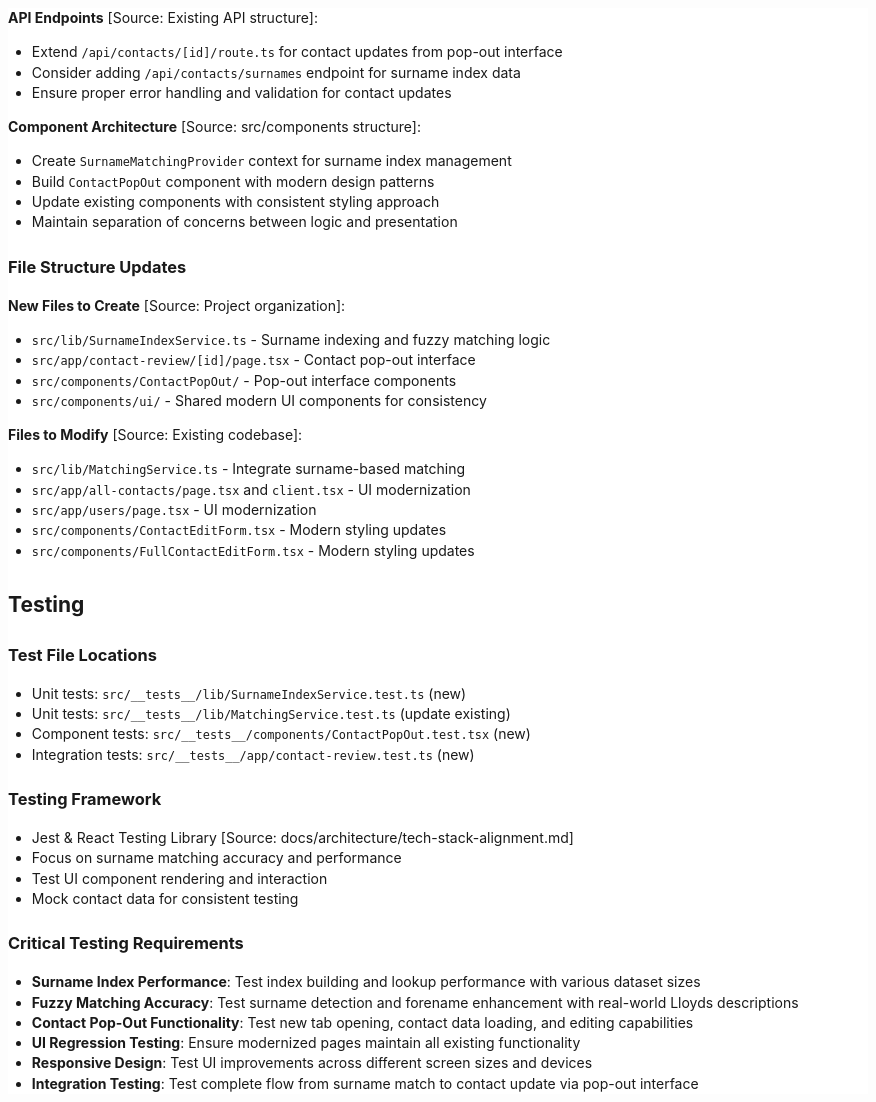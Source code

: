 **API Endpoints** [Source: Existing API structure]:
- Extend `/api/contacts/[id]/route.ts` for contact updates from pop-out interface
- Consider adding `/api/contacts/surnames` endpoint for surname index data
- Ensure proper error handling and validation for contact updates

**Component Architecture** [Source: src/components structure]:
- Create `SurnameMatchingProvider` context for surname index management
- Build `ContactPopOut` component with modern design patterns
- Update existing components with consistent styling approach
- Maintain separation of concerns between logic and presentation

### File Structure Updates
**New Files to Create** [Source: Project organization]:
- `src/lib/SurnameIndexService.ts` - Surname indexing and fuzzy matching logic
- `src/app/contact-review/[id]/page.tsx` - Contact pop-out interface
- `src/components/ContactPopOut/` - Pop-out interface components
- `src/components/ui/` - Shared modern UI components for consistency

**Files to Modify** [Source: Existing codebase]:
- `src/lib/MatchingService.ts` - Integrate surname-based matching
- `src/app/all-contacts/page.tsx` and `client.tsx` - UI modernization
- `src/app/users/page.tsx` - UI modernization
- `src/components/ContactEditForm.tsx` - Modern styling updates
- `src/components/FullContactEditForm.tsx` - Modern styling updates

## Testing

### Test File Locations
- Unit tests: `src/__tests__/lib/SurnameIndexService.test.ts` (new)
- Unit tests: `src/__tests__/lib/MatchingService.test.ts` (update existing)
- Component tests: `src/__tests__/components/ContactPopOut.test.tsx` (new)
- Integration tests: `src/__tests__/app/contact-review.test.ts` (new)

### Testing Framework
- Jest & React Testing Library [Source: docs/architecture/tech-stack-alignment.md]
- Focus on surname matching accuracy and performance
- Test UI component rendering and interaction
- Mock contact data for consistent testing

### Critical Testing Requirements
- **Surname Index Performance**: Test index building and lookup performance with various dataset sizes
- **Fuzzy Matching Accuracy**: Test surname detection and forename enhancement with real-world Lloyds descriptions  
- **Contact Pop-Out Functionality**: Test new tab opening, contact data loading, and editing capabilities
- **UI Regression Testing**: Ensure modernized pages maintain all existing functionality
- **Responsive Design**: Test UI improvements across different screen sizes and devices
- **Integration Testing**: Test complete flow from surname match to contact update via pop-out interface
